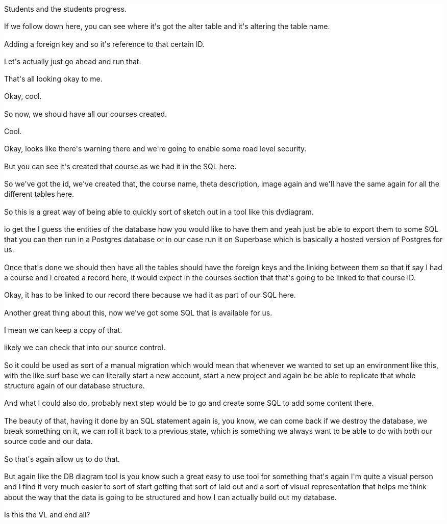 Students and the students progress.

If we follow down here, you can see where it's got the alter table and it's altering the table name.

Adding a foreign key and so it's reference to that certain ID.

Let's actually just go ahead and run that.

That's all looking okay to me.

Okay, cool.

So now, we should have all our courses created.

Cool.

Okay, looks like there's warning there and we're going to enable some road level security.

But you can see it's created that course as we had it in the SQL here.

So we've got the id, we've created that, the course name, theta description, image again and we'll have the same again for all the different tables here.

So this is a great way of being able to quickly sort of sketch out in a tool like this dvdiagram.

io get the I guess the entities of the database how you would like to have them and yeah just be able to export them to some SQL that you can then run in a Postgres database or in our case run it on Superbase which is basically a hosted version of Postgres for us.

Once that's done we should then have all the tables should have the foreign keys and the linking between them so that if say I had a course and I created a record here, it would expect in the courses section that that's going to be linked to that course ID.

Okay, it has to be linked to our record there because we had it as part of our SQL here.

Another great thing about this, now we've got some SQL that is available for us.

I mean we can keep a copy of that.

likely we can check that into our source control.

So it could be used as sort of a manual migration which would mean that whenever we wanted to set up an environment like this, with the like surf base we can literally start a new account, start a new project and again be be able to replicate that whole structure again of our database structure.

And what I could also do, probably next step would be to go and create some SQL to add some content there.

The beauty of that, having it done by an SQL statement again is, you know, we can come back if we destroy the database, we break something on it, we can roll it back to a previous state, which is something we always want to be able to do with both our source code and our data.

So that's again allow us to do that.

But again like the DB diagram tool is you know such a great easy to use tool for something that's again I'm quite a visual person and I find it very much easier to sort of start getting that sort of laid out and a sort of visual representation that helps me think about the way that the data is going to be structured and how I can actually build out my database.

Is this the VL and end all?
